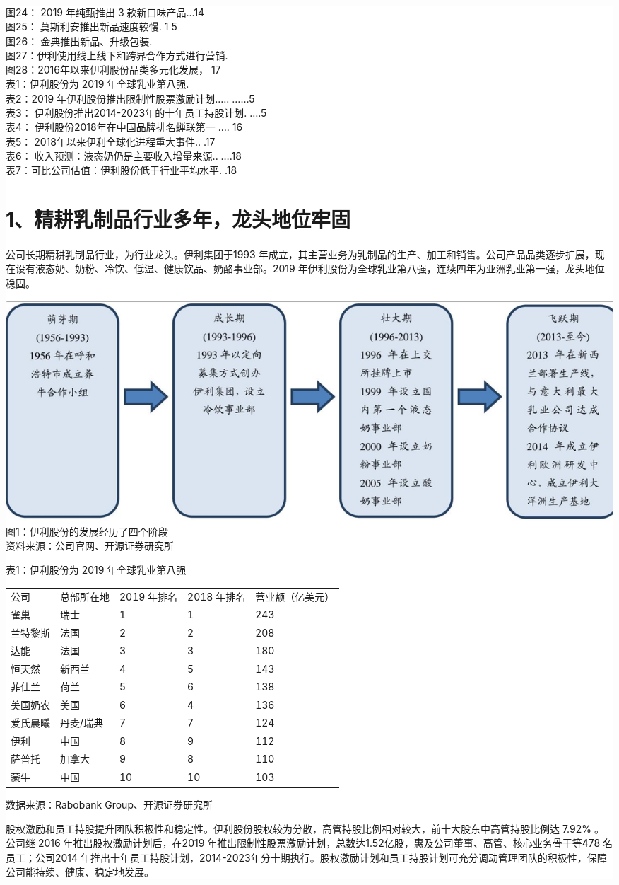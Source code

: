 图24： 2019 年纯甄推出 3 款新口味产品…14  
图25： 莫斯利安推出新品速度较慢. 1 5  
图26： 金典推出新品、升级包装.  
图27：伊利使用线上线下和跨界合作方式进行营销.  
图28：2016年以来伊利股份品类多元化发展， 17  
表1：伊利股份为 2019 年全球乳业第八强.  
表2：2019 年伊利股份推出限制性股票激励计划.…. ……5  
表3： 伊利股份推出2014-2023年的十年员工持股计划. ….5  
表4： 伊利股份2018年在中国品牌排名蝉联第一 …. 16  
表5： 2018年以来伊利全球化进程重大事件.. .17  
表6： 收入预测：液态奶仍是主要收入增量来源.. ….18  
表7：可比公司估值：伊利股份低于行业平均水平. .18

# 1、精耕乳制品行业多年，龙头地位牢固

公司长期精耕乳制品行业，为行业龙头。伊利集团于1993 年成立，其主营业务为乳制品的生产、加工和销售。公司产品品类逐步扩展，现在设有液态奶、奶粉、冷饮、低温、健康饮品、奶酪事业部。2019 年伊利股份为全球乳业第八强，连续四年为亚洲乳业第一强，龙头地位稳固。

![](images/8f2c82346ba7fae14b0a37b10510e8bac0878613a098709d866c510ba83e7435.jpg)  
图1：伊利股份的发展经历了四个阶段  
资料来源：公司官网、开源证券研究所

表1：伊利股份为 2019 年全球乳业第八强  

<table><tr><td>公司</td><td>总部所在地</td><td>2019 年排名</td><td>2018 年排名</td><td>营业额（亿美元）</td></tr><tr><td>雀巢</td><td>瑞士</td><td>1</td><td>1</td><td>243</td></tr><tr><td>兰特黎斯</td><td>法国</td><td>2</td><td>2</td><td>208</td></tr><tr><td>达能</td><td>法国</td><td>3</td><td>3</td><td>180</td></tr><tr><td>恒天然</td><td>新西兰</td><td>4</td><td>5</td><td>143</td></tr><tr><td>菲仕兰</td><td>荷兰</td><td>5</td><td>6</td><td>138</td></tr><tr><td>美国奶农</td><td>美国</td><td>6</td><td>4</td><td>136</td></tr><tr><td>爱氏晨曦</td><td>丹麦/瑞典</td><td>7</td><td>7</td><td>124</td></tr><tr><td>伊利</td><td>中国</td><td>8</td><td>9</td><td>112</td></tr><tr><td>萨普托</td><td>加拿大</td><td>9</td><td>8</td><td>110</td></tr><tr><td>蒙牛</td><td>中国</td><td>10</td><td>10</td><td>103</td></tr></table>

数据来源：Rabobank Group、开源证券研究所

股权激励和员工持股提升团队积极性和稳定性。伊利股份股权较为分散，高管持股比例相对较大，前十大股东中高管持股比例达 $7 . 9 2 \%$ 。公司继 2016 年推出股权激励计划后，在2019 年推出限制性股票激励计划，总数达1.52亿股，惠及公司董事、高管、核心业务骨干等478 名员工；公司2014 年推出十年员工持股计划，2014-2023年分十期执行。股权激励计划和员工持股计划可充分调动管理团队的积极性，保障公司能持续、健康、稳定地发展。
